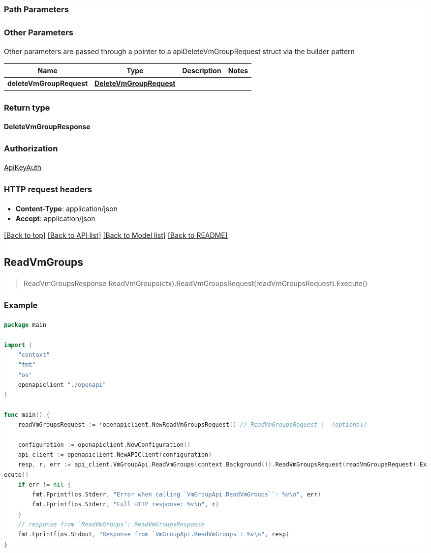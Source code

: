 ### Path Parameters



### Other Parameters

Other parameters are passed through a pointer to a apiDeleteVmGroupRequest struct via the builder pattern


Name | Type | Description  | Notes
------------- | ------------- | ------------- | -------------
 **deleteVmGroupRequest** | [**DeleteVmGroupRequest**](DeleteVmGroupRequest.md) |  | 

### Return type

[**DeleteVmGroupResponse**](DeleteVmGroupResponse.md)

### Authorization

[ApiKeyAuth](../README.md#ApiKeyAuth)

### HTTP request headers

- **Content-Type**: application/json
- **Accept**: application/json

[[Back to top]](#) [[Back to API list]](../README.md#documentation-for-api-endpoints)
[[Back to Model list]](../README.md#documentation-for-models)
[[Back to README]](../README.md)


## ReadVmGroups

> ReadVmGroupsResponse ReadVmGroups(ctx).ReadVmGroupsRequest(readVmGroupsRequest).Execute()



### Example

```go
package main

import (
    "context"
    "fmt"
    "os"
    openapiclient "./openapi"
)

func main() {
    readVmGroupsRequest := *openapiclient.NewReadVmGroupsRequest() // ReadVmGroupsRequest |  (optional)

    configuration := openapiclient.NewConfiguration()
    api_client := openapiclient.NewAPIClient(configuration)
    resp, r, err := api_client.VmGroupApi.ReadVmGroups(context.Background()).ReadVmGroupsRequest(readVmGroupsRequest).Execute()
    if err != nil {
        fmt.Fprintf(os.Stderr, "Error when calling `VmGroupApi.ReadVmGroups``: %v\n", err)
        fmt.Fprintf(os.Stderr, "Full HTTP response: %v\n", r)
    }
    // response from `ReadVmGroups`: ReadVmGroupsResponse
    fmt.Fprintf(os.Stdout, "Response from `VmGroupApi.ReadVmGroups`: %v\n", resp)
}
```
